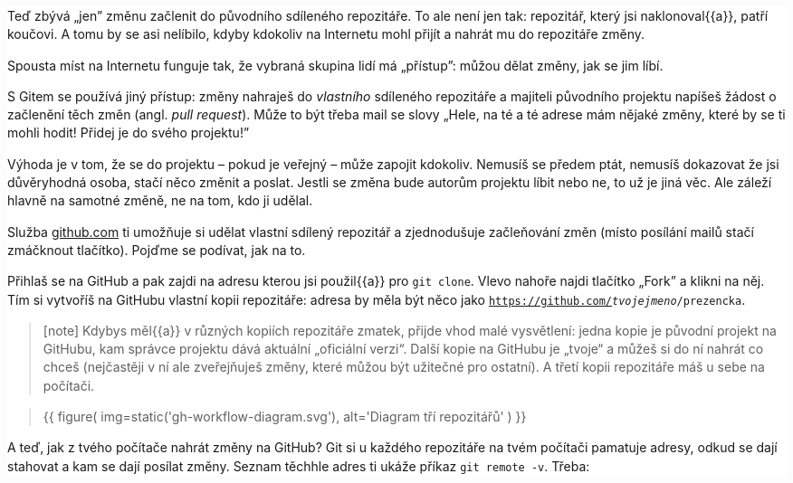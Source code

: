 Teď zbývá „jen” změnu začlenit do původního sdíleného repozitáře.
To ale není jen tak: repozitář, který jsi
naklonoval{{a}}, patří koučovi. A tomu by se asi
nelíbilo, kdyby kdokoliv na Internetu mohl přijít
a nahrát mu do repozitáře změny.

Spousta míst na Internetu funguje tak, že vybraná
skupina lidí má „přístup”: můžou dělat změny,
jak se jim líbí.

S Gitem se používá jiný přístup:
změny nahraješ do *vlastního* sdíleného
repozitáře a majiteli původního projektu napíšeš
žádost o začlenění těch změn (angl. *pull request*).
Může to být třeba mail se slovy „Hele, na té a té
adrese mám nějaké změny, které by se ti mohli hodit!
Přidej je do svého projektu!”

Výhoda je v tom, že se do projektu – pokud je
veřejný – může zapojit kdokoliv. Nemusíš se
předem ptát, nemusíš dokazovat že jsi důvěryhodná
osoba, stačí něco změnit a poslat.
Jestli se změna bude autorům projektu líbit nebo
ne, to už je jiná věc. Ale záleží hlavně na samotné
změně, ne na tom, kdo ji udělal.

Služba [github.com](https://github.com/)
ti umožňuje si udělat vlastní sdílený repozitář a zjednodušuje
začleňování změn (místo posílání mailů stačí
zmáčknout tlačítko). Pojďme se podívat, jak na to.

Přihlaš se na GitHub a pak zajdi na adresu
kterou jsi použil{{a}} pro `git clone`.
Vlevo nahoře najdi tlačítko „Fork” a klikni na něj.
Tím si vytvoříš na GitHubu vlastní kopii repozitáře:
adresa by měla být něco jako
<code>https://github.com/<i>tvojejmeno</i>/prezencka</code>.


> [note]
> Kdybys měl{{a}} v různých kopiích repozitáře zmatek,
> přijde vhod malé vysvětlení: jedna kopie je původní
> projekt na GitHubu, kam správce projektu dává
> aktuální „oficiální verzi“. Další kopie na GitHubu
> je „tvoje“ a můžeš si do ní nahrát co chceš
> (nejčastěji v ní ale zveřejňuješ změny, které můžou
> být užitečné pro ostatní). A třetí kopii repozitáře
> máš u sebe na počítači.

> {{ figure(
    img=static('gh-workflow-diagram.svg'),
    alt='Diagram tří repozitářů'
) }}

A teď, jak z tvého počítače nahrát změny na GitHub?
Git si u každého repozitáře na tvém počítači
pamatuje adresy, odkud se dají stahovat
a kam se dají posílat změny.
Seznam těchhle adres ti ukáže příkaz `git remote -v`.
Třeba:
